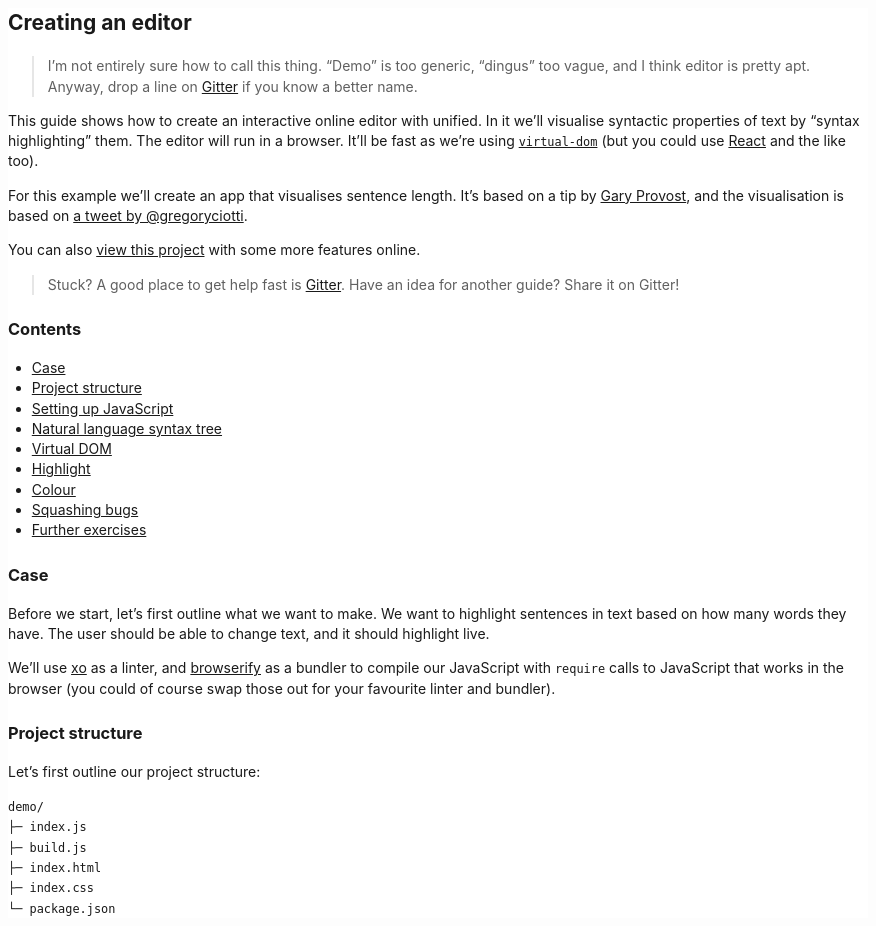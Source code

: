 ## Creating an editor

> I’m not entirely sure how to call this thing.  “Demo” is too generic,
> “dingus” too vague, and I think editor is pretty apt.  Anyway, drop a line
> on [Gitter][] if you know a better name.

This guide shows how to create an interactive online editor with unified.
In it we’ll visualise syntactic properties of text by “syntax highlighting”
them.  The editor will run in a browser.  It’ll be fast as we’re using
[`virtual-dom`][vdom] (but you could use [React][] and the like too).

For this example we’ll create an app that visualises sentence length.
It’s based on a tip by [Gary Provost][gary], and the visualisation is based
on [a tweet by @gregoryciotti][tweet].

You can also [view this project][write-music] with some more features online.

> Stuck?  A good place to get help fast is [Gitter][].
> Have an idea for another guide?  Share it on Gitter!

### Contents

*   [Case](#case)
*   [Project structure](#project-structure)
*   [Setting up JavaScript](#setting-up-javascript)
*   [Natural language syntax tree](#natural-language-syntax-tree)
*   [Virtual DOM](#virtual-dom)
*   [Highlight](#highlight)
*   [Colour](#colour)
*   [Squashing bugs](#squashing-bugs)
*   [Further exercises](#further-exercises)

### Case

Before we start, let’s first outline what we want to make.  We want
to highlight sentences in text based on how many words they have.
The user should be able to change text, and it should highlight live.

We’ll use [xo][] as a linter, and [browserify][] as a bundler to compile
our JavaScript with `require` calls to JavaScript that works in the
browser (you could of course swap those out for your favourite linter
and bundler).

### Project structure

Let’s first outline our project structure:

```txt
demo/
├─ index.js
├─ build.js
├─ index.html
├─ index.css
└─ package.json
```


[gitter]: https://gitter.im/unifiedjs/Lobby
[guides]: /#guides
[vdom]: https://github.com/Matt-Esch/virtual-dom
[react]: https://facebook.github.io/react/
[gary]: http://www.garyprovost.com/_i__b__font_size___1__100_ways_to_improve_your_writing___font_size__font_size__2_109049.htm
[tweet]: https://twitter.com/gregoryciotti/status/639837682844090369
[write-music]: http://wooorm.com/write-music/
[xo]: https://github.com/sindresorhus/xo
[browserify]: https://github.com/substack/node-browserify
[english]: https://github.com/retextjs/retext/tree/master/packages/retext-english
[vdom-key]: https://github.com/Matt-Esch/virtual-dom/tree/master/virtual-hyperscript#key
[visit]: https://github.com/syntax-tree/unist-util-visit
[private]: https://docs.npmjs.com/files/package.json#private
[debounce]: https://www.npmjs.com/package/debounce